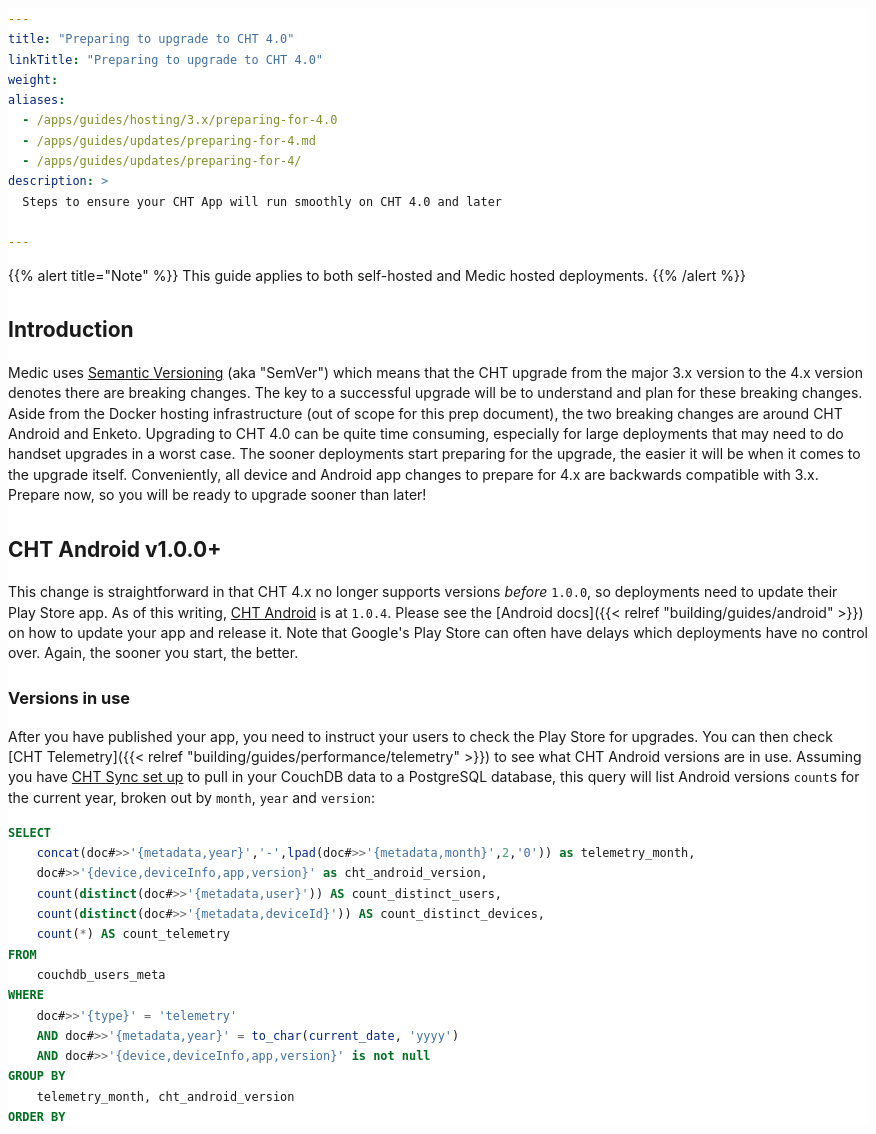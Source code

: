 ```yaml
---
title: "Preparing to upgrade to CHT 4.0"
linkTitle: "Preparing to upgrade to CHT 4.0"
weight:
aliases:
  - /apps/guides/hosting/3.x/preparing-for-4.0
  - /apps/guides/updates/preparing-for-4.md
  - /apps/guides/updates/preparing-for-4/
description: >
  Steps to ensure your CHT App will run smoothly on CHT 4.0 and later
  
---
```


{{% alert title="Note" %}} This guide applies to both self-hosted and Medic hosted deployments. {{% /alert %}}

## Introduction

Medic uses [Semantic Versioning](https://en.wikipedia.org/wiki/Semver#Semantic_versioning) (aka "SemVer") which means that the CHT upgrade from the major 3.x version to the 4.x version denotes there are breaking changes. The key to a successful upgrade will be to understand and plan for these breaking changes. Aside from the Docker hosting infrastructure (out of scope for this prep document), the two breaking changes are around CHT Android and Enketo.
Upgrading to CHT 4.0  can be quite time consuming, especially for large deployments that may need to do handset upgrades in a worst case.  The sooner deployments start preparing for the upgrade, the easier it will be when it comes to the upgrade itself.  Conveniently, all device and Android app changes to prepare for 4.x are backwards compatible with 3.x. Prepare now, so you will be ready to upgrade sooner than later!

## CHT Android v1.0.0+ 

This change is straightforward in that CHT 4.x no longer supports versions _before_ `1.0.0`, so deployments need to update their Play Store app. As of this writing, [CHT Android](https://github.com/medic/cht-android/) is at `1.0.4`.  Please see the [Android docs]({{< relref "building/guides/android" >}}) on how to update your app and release it.  Note that Google's Play Store can often have delays which deployments have no control over. Again, the sooner you start, the better.

### Versions in use

After you have published your app, you need to instruct your users to check the Play Store for upgrades. You can then check [CHT Telemetry]({{< relref "building/guides/performance/telemetry" >}})  to see what CHT Android versions are in use. Assuming you have [CHT Sync set up](https://github.com/medic/cht-sync) to pull in your CouchDB data to a PostgreSQL database, this query will list Android versions `count`s for the current year, broken out by `month`, `year` and `version`:

```sql
SELECT
	concat(doc#>>'{metadata,year}','-',lpad(doc#>>'{metadata,month}',2,'0')) as telemetry_month, 	
	doc#>>'{device,deviceInfo,app,version}' as cht_android_version,
	count(distinct(doc#>>'{metadata,user}')) AS count_distinct_users,
	count(distinct(doc#>>'{metadata,deviceId}')) AS count_distinct_devices,
	count(*) AS count_telemetry
FROM
	couchdb_users_meta 
WHERE
	doc#>>'{type}' = 'telemetry'  
	AND doc#>>'{metadata,year}' = to_char(current_date, 'yyyy')
	AND doc#>>'{device,deviceInfo,app,version}' is not null
GROUP BY 
	telemetry_month, cht_android_version	
ORDER BY 
```